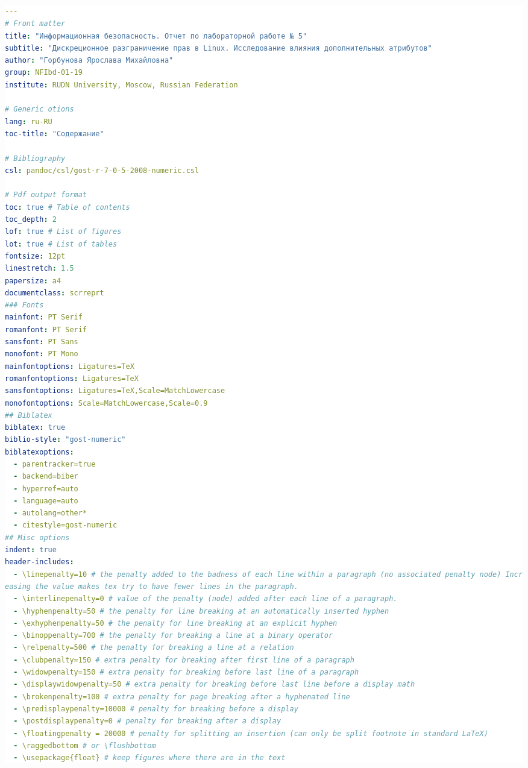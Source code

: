 ```yaml
---
# Front matter
title: "Информационная безопасность. Отчет по лабораторной работе № 5" 
subtitle: "Дискреционное разграничение прав в Linux. Исследование влияния дополнительных атрибутов"
author: "Горбунова Ярослава Михайловна"
group: NFIbd-01-19
institute: RUDN University, Moscow, Russian Federation

# Generic otions
lang: ru-RU
toc-title: "Содержание"

# Bibliography
csl: pandoc/csl/gost-r-7-0-5-2008-numeric.csl

# Pdf output format
toc: true # Table of contents
toc_depth: 2
lof: true # List of figures
lot: true # List of tables
fontsize: 12pt
linestretch: 1.5
papersize: a4
documentclass: scrreprt
### Fonts
mainfont: PT Serif
romanfont: PT Serif
sansfont: PT Sans
monofont: PT Mono
mainfontoptions: Ligatures=TeX
romanfontoptions: Ligatures=TeX
sansfontoptions: Ligatures=TeX,Scale=MatchLowercase
monofontoptions: Scale=MatchLowercase,Scale=0.9
## Biblatex
biblatex: true
biblio-style: "gost-numeric"
biblatexoptions:
  - parentracker=true
  - backend=biber
  - hyperref=auto
  - language=auto
  - autolang=other*
  - citestyle=gost-numeric
## Misc options
indent: true
header-includes:
  - \linepenalty=10 # the penalty added to the badness of each line within a paragraph (no associated penalty node) Increasing the value makes tex try to have fewer lines in the paragraph.
  - \interlinepenalty=0 # value of the penalty (node) added after each line of a paragraph.
  - \hyphenpenalty=50 # the penalty for line breaking at an automatically inserted hyphen
  - \exhyphenpenalty=50 # the penalty for line breaking at an explicit hyphen
  - \binoppenalty=700 # the penalty for breaking a line at a binary operator
  - \relpenalty=500 # the penalty for breaking a line at a relation
  - \clubpenalty=150 # extra penalty for breaking after first line of a paragraph
  - \widowpenalty=150 # extra penalty for breaking before last line of a paragraph
  - \displaywidowpenalty=50 # extra penalty for breaking before last line before a display math
  - \brokenpenalty=100 # extra penalty for page breaking after a hyphenated line
  - \predisplaypenalty=10000 # penalty for breaking before a display
  - \postdisplaypenalty=0 # penalty for breaking after a display
  - \floatingpenalty = 20000 # penalty for splitting an insertion (can only be split footnote in standard LaTeX)
  - \raggedbottom # or \flushbottom
  - \usepackage{float} # keep figures where there are in the text
```